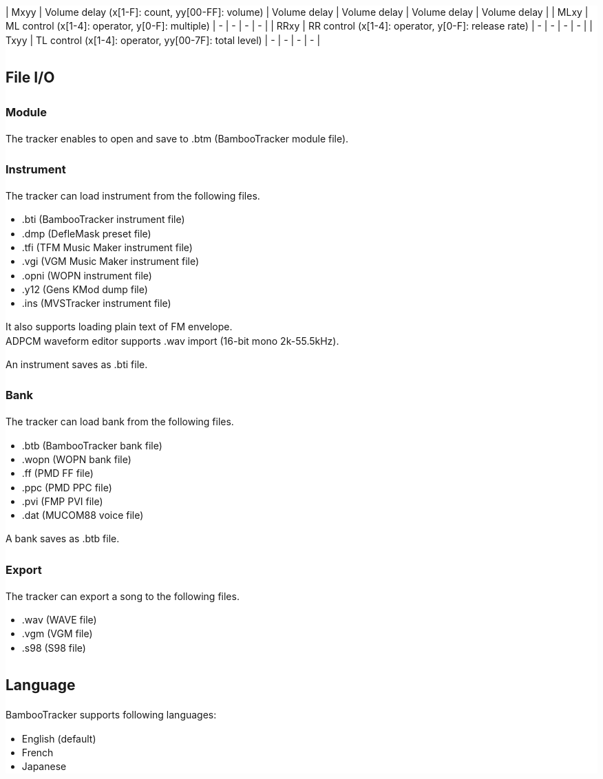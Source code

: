 | Mxyy   | Volume delay (x[1-F]: count, yy[00-FF]: volume)                                         | Volume delay                                                       | Volume delay                      | Volume delay            | Volume delay                                                                             |
| MLxy   | ML control (x[1-4]: operator, y[0-F]: multiple)                                         | -                                                                  | -                                 | -                       | -                                                                                        |
| RRxy   | RR control (x[1-4]: operator, y[0-F]: release rate)                                     | -                                                                  | -                                 | -                       | -                                                                                        |
| Txyy   | TL control (x[1-4]: operator, yy[00-7F]: total level)                                   | -                                                                  | -                                 | -                       | -                                                                                        |

## File I/O
### Module
The tracker enables to open and save to .btm (BambooTracker module file).

### Instrument
The tracker can load instrument from the following files.

- .bti (BambooTracker instrument file)
- .dmp (DefleMask preset file)
- .tfi (TFM Music Maker instrument file)
- .vgi (VGM Music Maker instrument file)
- .opni (WOPN instrument file)
- .y12 (Gens KMod dump file)
- .ins (MVSTracker instrument file)

It also supports loading plain text of FM envelope.  
ADPCM waveform editor supports .wav import (16-bit mono 2k-55.5kHz).

An instrument saves as .bti file.

### Bank
The tracker can load bank from the following files.

- .btb (BambooTracker bank file)
- .wopn (WOPN bank file)
- .ff (PMD FF file)
- .ppc (PMD PPC file)
- .pvi (FMP PVI file)
- .dat (MUCOM88 voice file)

A bank saves as .btb file.

### Export
The tracker can export a song to the following files.

- .wav (WAVE file)
- .vgm (VGM file)
- .s98 (S98 file)

## Language
BambooTracker supports following languages:

- English (default)
- French
- Japanese
